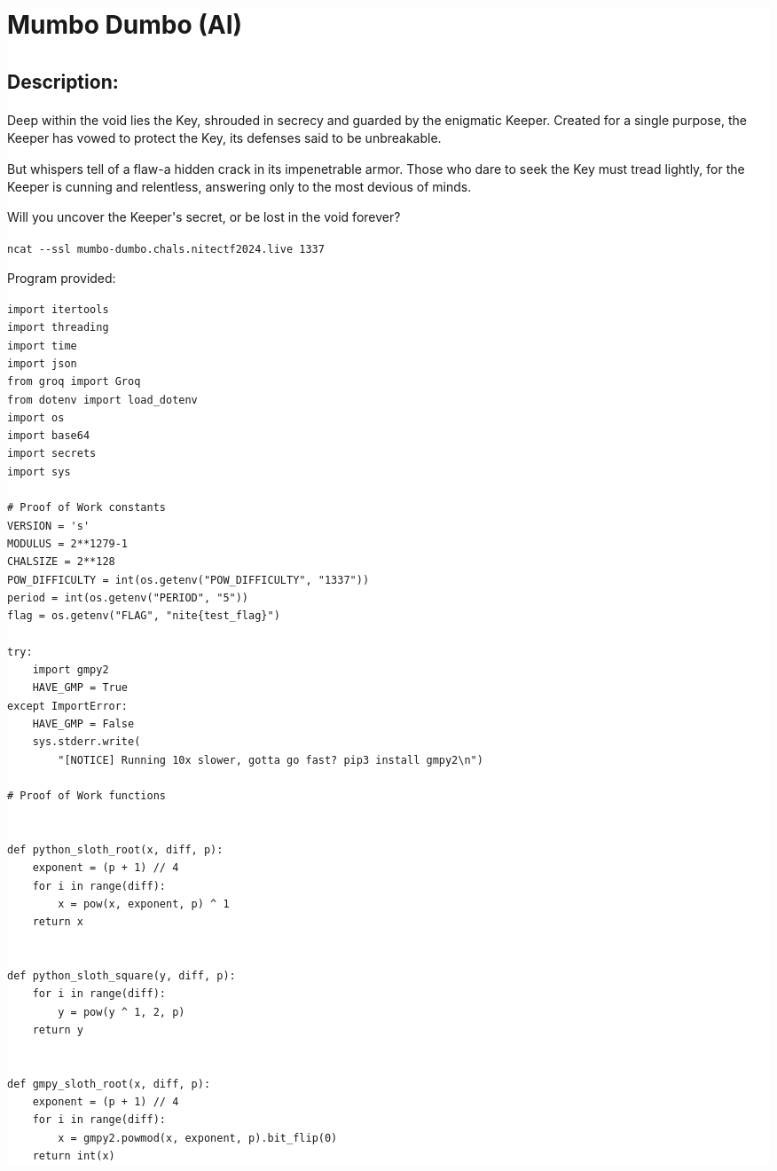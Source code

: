 # Mumbo Dumbo (AI)
## Description:
Deep within the void lies the Key, shrouded in secrecy and guarded by the enigmatic Keeper. Created for a single purpose, the Keeper has vowed to protect the Key, its defenses said to be unbreakable.

But whispers tell of a flaw-a hidden crack in its impenetrable armor. Those who dare to seek the Key must tread lightly, for the Keeper is cunning and relentless, answering only to the most devious of minds.

Will you uncover the Keeper's secret, or be lost in the void forever?

`ncat --ssl mumbo-dumbo.chals.nitectf2024.live 1337`

Program provided:
```
import itertools
import threading
import time
import json
from groq import Groq
from dotenv import load_dotenv
import os
import base64
import secrets
import sys

# Proof of Work constants
VERSION = 's'
MODULUS = 2**1279-1
CHALSIZE = 2**128
POW_DIFFICULTY = int(os.getenv("POW_DIFFICULTY", "1337"))
period = int(os.getenv("PERIOD", "5"))
flag = os.getenv("FLAG", "nite{test_flag}")

try:
    import gmpy2
    HAVE_GMP = True
except ImportError:
    HAVE_GMP = False
    sys.stderr.write(
        "[NOTICE] Running 10x slower, gotta go fast? pip3 install gmpy2\n")

# Proof of Work functions


def python_sloth_root(x, diff, p):
    exponent = (p + 1) // 4
    for i in range(diff):
        x = pow(x, exponent, p) ^ 1
    return x


def python_sloth_square(y, diff, p):
    for i in range(diff):
        y = pow(y ^ 1, 2, p)
    return y


def gmpy_sloth_root(x, diff, p):
    exponent = (p + 1) // 4
    for i in range(diff):
        x = gmpy2.powmod(x, exponent, p).bit_flip(0)
    return int(x)
```